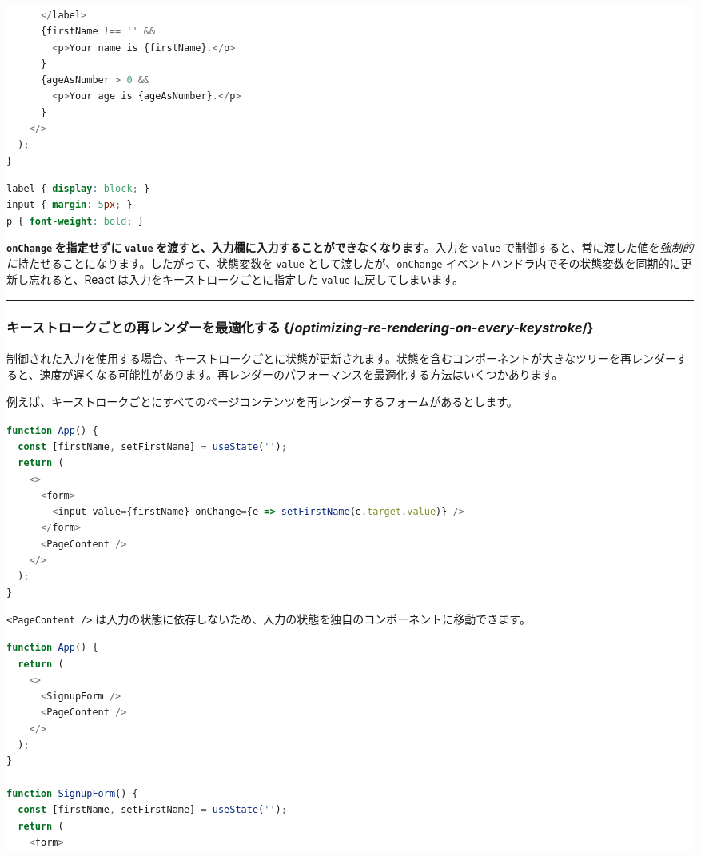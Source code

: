 ```js
      </label>
      {firstName !== '' &&
        <p>Your name is {firstName}.</p>
      }
      {ageAsNumber > 0 &&
        <p>Your age is {ageAsNumber}.</p>
      }
    </>
  );
}
```

```css
label { display: block; }
input { margin: 5px; }
p { font-weight: bold; }
```

</Sandpack>

<Pitfall>

**`onChange` を指定せずに `value` を渡すと、入力欄に入力することができなくなります**。入力を `value` で制御すると、常に渡した値を*強制的に*持たせることになります。したがって、状態変数を `value` として渡したが、`onChange` イベントハンドラ内でその状態変数を同期的に更新し忘れると、React は入力をキーストロークごとに指定した `value` に戻してしまいます。

</Pitfall>

---

### キーストロークごとの再レンダーを最適化する {/*optimizing-re-rendering-on-every-keystroke*/}

制御された入力を使用する場合、キーストロークごとに状態が更新されます。状態を含むコンポーネントが大きなツリーを再レンダーすると、速度が遅くなる可能性があります。再レンダーのパフォーマンスを最適化する方法はいくつかあります。

例えば、キーストロークごとにすべてのページコンテンツを再レンダーするフォームがあるとします。

```js {5-8}
function App() {
  const [firstName, setFirstName] = useState('');
  return (
    <>
      <form>
        <input value={firstName} onChange={e => setFirstName(e.target.value)} />
      </form>
      <PageContent />
    </>
  );
}
```

`<PageContent />` は入力の状態に依存しないため、入力の状態を独自のコンポーネントに移動できます。

```js {4,10-17}
function App() {
  return (
    <>
      <SignupForm />
      <PageContent />
    </>
  );
}

function SignupForm() {
  const [firstName, setFirstName] = useState('');
  return (
    <form>
```